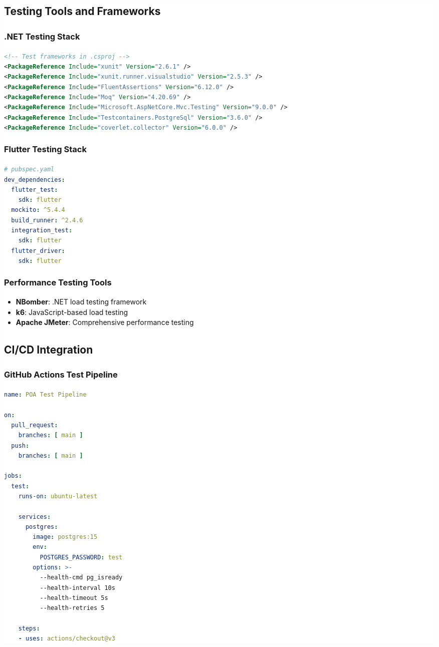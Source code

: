 ## Testing Tools and Frameworks

### .NET Testing Stack
```xml
<!-- Test frameworks in .csproj -->
<PackageReference Include="xunit" Version="2.6.1" />
<PackageReference Include="xunit.runner.visualstudio" Version="2.5.3" />
<PackageReference Include="FluentAssertions" Version="6.12.0" />
<PackageReference Include="Moq" Version="4.20.69" />
<PackageReference Include="Microsoft.AspNetCore.Mvc.Testing" Version="9.0.0" />
<PackageReference Include="Testcontainers.PostgreSql" Version="3.6.0" />
<PackageReference Include="coverlet.collector" Version="6.0.0" />
```

### Flutter Testing Stack
```yaml
# pubspec.yaml
dev_dependencies:
  flutter_test:
    sdk: flutter
  mockito: ^5.4.4
  build_runner: ^2.4.6
  integration_test:
    sdk: flutter
  flutter_driver:
    sdk: flutter
```

### Performance Testing Tools
- **NBomber**: .NET load testing framework
- **k6**: JavaScript-based load testing
- **Apache JMeter**: Comprehensive performance testing

## CI/CD Integration

### GitHub Actions Test Pipeline
```yaml
name: POA Test Pipeline

on:
  pull_request:
    branches: [ main ]
  push:
    branches: [ main ]

jobs:
  test:
    runs-on: ubuntu-latest
    
    services:
      postgres:
        image: postgres:15
        env:
          POSTGRES_PASSWORD: test
        options: >-
          --health-cmd pg_isready
          --health-interval 10s
          --health-timeout 5s
          --health-retries 5
          
    steps:
    - uses: actions/checkout@v3
```